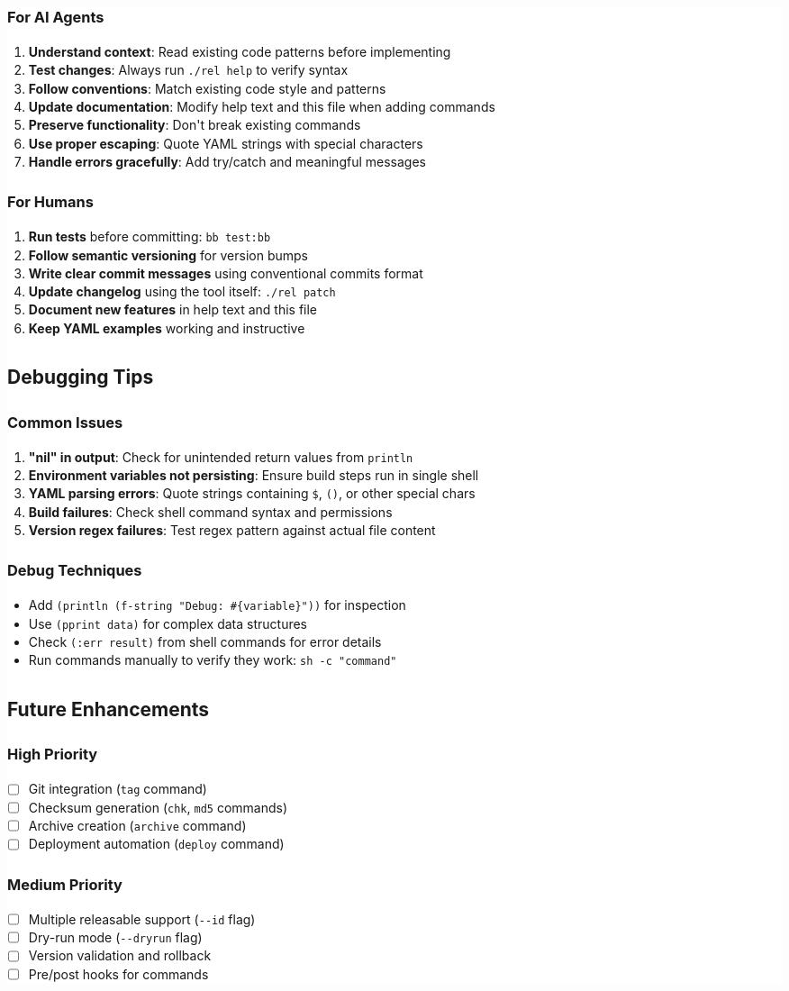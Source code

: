### For AI Agents

1. **Understand context**: Read existing code patterns before implementing
2. **Test changes**: Always run `./rel help` to verify syntax
3. **Follow conventions**: Match existing code style and patterns
4. **Update documentation**: Modify help text and this file when adding commands
5. **Preserve functionality**: Don't break existing commands
6. **Use proper escaping**: Quote YAML strings with special characters
7. **Handle errors gracefully**: Add try/catch and meaningful messages

### For Humans

1. **Run tests** before committing: `bb test:bb`
2. **Follow semantic versioning** for version bumps
3. **Write clear commit messages** using conventional commits format
4. **Update changelog** using the tool itself: `./rel patch`
5. **Document new features** in help text and this file
6. **Keep YAML examples** working and instructive

## Debugging Tips

### Common Issues

1. **"nil" in output**: Check for unintended return values from `println`
2. **Environment variables not persisting**: Ensure build steps run in single shell
3. **YAML parsing errors**: Quote strings containing `$`, `()`, or other special chars
4. **Build failures**: Check shell command syntax and permissions
5. **Version regex failures**: Test regex pattern against actual file content

### Debug Techniques

- Add `(println (f-string "Debug: #{variable}"))` for inspection
- Use `(pprint data)` for complex data structures
- Check `(:err result)` from shell commands for error details
- Run commands manually to verify they work: `sh -c "command"`

## Future Enhancements

### High Priority
- [ ] Git integration (`tag` command)
- [ ] Checksum generation (`chk`, `md5` commands)
- [ ] Archive creation (`archive` command)
- [ ] Deployment automation (`deploy` command)

### Medium Priority
- [ ] Multiple releasable support (`--id` flag)
- [ ] Dry-run mode (`--dryrun` flag)
- [ ] Version validation and rollback
- [ ] Pre/post hooks for commands
